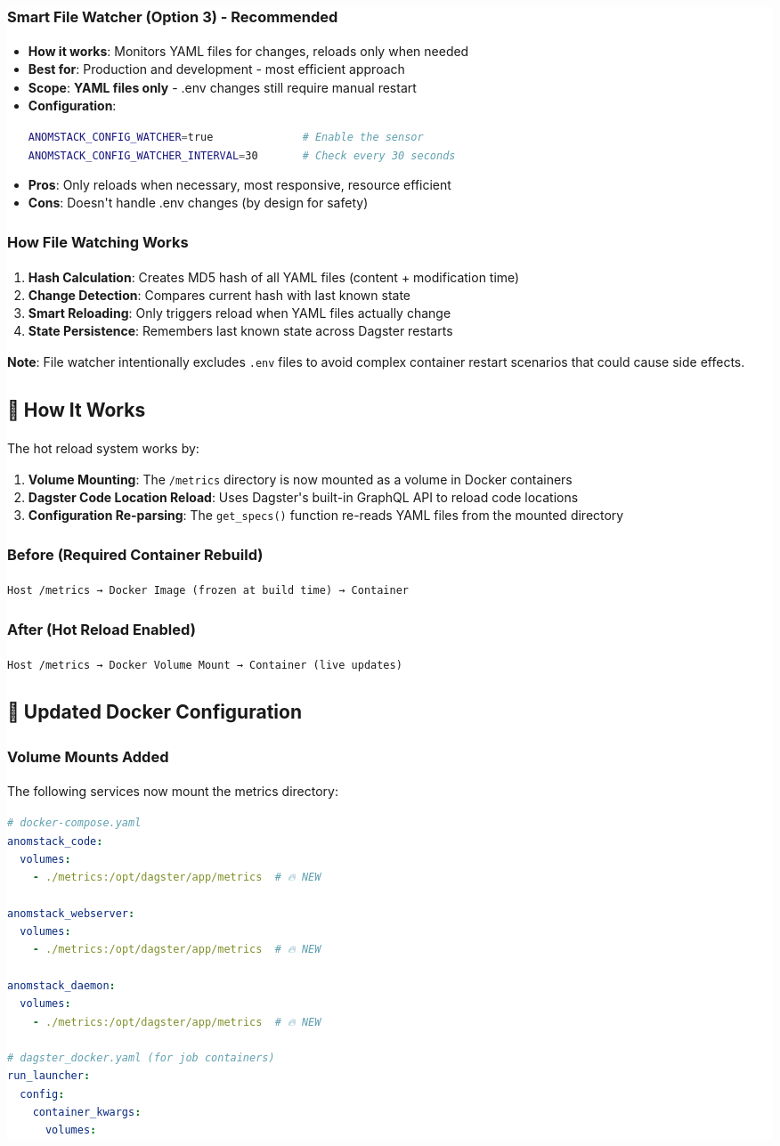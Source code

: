 ### Smart File Watcher (Option 3) - **Recommended**
- **How it works**: Monitors YAML files for changes, reloads only when needed
- **Best for**: Production and development - most efficient approach
- **Scope**: **YAML files only** - .env changes still require manual restart
- **Configuration**:
  ```bash
  ANOMSTACK_CONFIG_WATCHER=true              # Enable the sensor
  ANOMSTACK_CONFIG_WATCHER_INTERVAL=30       # Check every 30 seconds
  ```
- **Pros**: Only reloads when necessary, most responsive, resource efficient
- **Cons**: Doesn't handle .env changes (by design for safety)

### How File Watching Works
1. **Hash Calculation**: Creates MD5 hash of all YAML files (content + modification time)
2. **Change Detection**: Compares current hash with last known state
3. **Smart Reloading**: Only triggers reload when YAML files actually change
4. **State Persistence**: Remembers last known state across Dagster restarts

**Note**: File watcher intentionally excludes `.env` files to avoid complex container restart scenarios that could cause side effects.

## 🔧 How It Works

The hot reload system works by:

1. **Volume Mounting**: The `/metrics` directory is now mounted as a volume in Docker containers
2. **Dagster Code Location Reload**: Uses Dagster's built-in GraphQL API to reload code locations
3. **Configuration Re-parsing**: The `get_specs()` function re-reads YAML files from the mounted directory

### Before (Required Container Rebuild)
```
Host /metrics → Docker Image (frozen at build time) → Container
```

### After (Hot Reload Enabled)
```
Host /metrics → Docker Volume Mount → Container (live updates)
```

## 📝 Updated Docker Configuration

### Volume Mounts Added
The following services now mount the metrics directory:

```yaml
# docker-compose.yaml
anomstack_code:
  volumes:
    - ./metrics:/opt/dagster/app/metrics  # 🔥 NEW

anomstack_webserver:
  volumes:
    - ./metrics:/opt/dagster/app/metrics  # 🔥 NEW

anomstack_daemon:
  volumes:
    - ./metrics:/opt/dagster/app/metrics  # 🔥 NEW

# dagster_docker.yaml (for job containers)
run_launcher:
  config:
    container_kwargs:
      volumes:
```